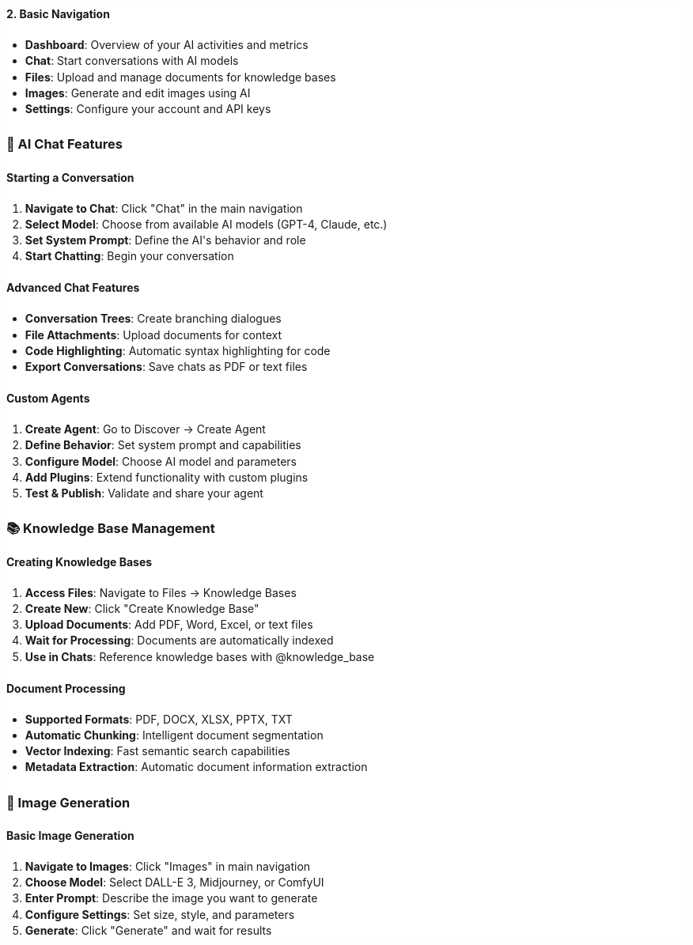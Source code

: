 #### 2. Basic Navigation
- **Dashboard**: Overview of your AI activities and metrics
- **Chat**: Start conversations with AI models
- **Files**: Upload and manage documents for knowledge bases
- **Images**: Generate and edit images using AI
- **Settings**: Configure your account and API keys

### 🤖 AI Chat Features

#### Starting a Conversation
1. **Navigate to Chat**: Click "Chat" in the main navigation
2. **Select Model**: Choose from available AI models (GPT-4, Claude, etc.)
3. **Set System Prompt**: Define the AI's behavior and role
4. **Start Chatting**: Begin your conversation

#### Advanced Chat Features
- **Conversation Trees**: Create branching dialogues
- **File Attachments**: Upload documents for context
- **Code Highlighting**: Automatic syntax highlighting for code
- **Export Conversations**: Save chats as PDF or text files

#### Custom Agents
1. **Create Agent**: Go to Discover → Create Agent
2. **Define Behavior**: Set system prompt and capabilities
3. **Configure Model**: Choose AI model and parameters
4. **Add Plugins**: Extend functionality with custom plugins
5. **Test & Publish**: Validate and share your agent

### 📚 Knowledge Base Management

#### Creating Knowledge Bases
1. **Access Files**: Navigate to Files → Knowledge Bases
2. **Create New**: Click "Create Knowledge Base"
3. **Upload Documents**: Add PDF, Word, Excel, or text files
4. **Wait for Processing**: Documents are automatically indexed
5. **Use in Chats**: Reference knowledge bases with @knowledge_base

#### Document Processing
- **Supported Formats**: PDF, DOCX, XLSX, PPTX, TXT
- **Automatic Chunking**: Intelligent document segmentation
- **Vector Indexing**: Fast semantic search capabilities
- **Metadata Extraction**: Automatic document information extraction

### 🎨 Image Generation

#### Basic Image Generation
1. **Navigate to Images**: Click "Images" in main navigation
2. **Choose Model**: Select DALL-E 3, Midjourney, or ComfyUI
3. **Enter Prompt**: Describe the image you want to generate
4. **Configure Settings**: Set size, style, and parameters
5. **Generate**: Click "Generate" and wait for results
